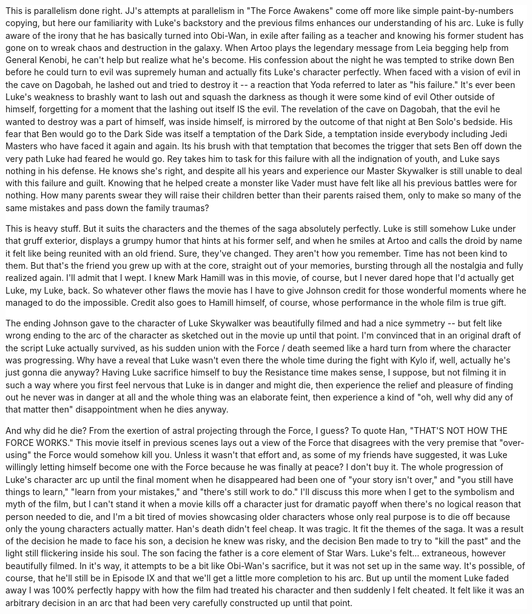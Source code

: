 This is parallelism done right. JJ's attempts at parallelism in "The Force Awakens" come off more like simple paint-by-numbers copying, but here our familiarity with Luke's backstory and the previous films enhances our understanding of his arc. Luke is fully aware of the irony that he has basically turned into Obi-Wan, in exile after failing as a teacher and knowing his former student has gone on to wreak chaos and destruction in the galaxy. When Artoo plays the legendary message from Leia begging help from General Kenobi, he can't help but realize what he's become. His confession about the night he was tempted to strike down Ben before he could turn to evil was supremely human and actually fits Luke's character perfectly. When faced with a vision of evil in the cave on Dagobah, he lashed out and tried to destroy it -- a reaction that Yoda referred to later as "his failure." It's ever been Luke's weakness to brashly want to lash out and squash the darkness as though it were some kind of evil Other outside of himself, forgetting for a moment that the lashing out itself IS the evil. The revelation of the cave on Dagobah, that the evil he wanted to destroy was a part of himself, was inside himself, is mirrored by the outcome of that night at Ben Solo's bedside. His fear that Ben would go to the Dark Side was itself a temptation of the Dark Side, a temptation inside everybody including Jedi Masters who have faced it again and again. Its his brush with that temptation that becomes the trigger that sets Ben off down the very path Luke had feared he would go. Rey takes him to task for this failure with all the indignation of youth, and Luke says nothing in his defense. He knows she's right, and despite all his years and experience our Master Skywalker is still unable to deal with this failure and guilt. Knowing that he helped create a monster like Vader must have felt like all his previous battles were for nothing. How many parents swear they will raise their children better than their parents raised them, only to make so many of the same mistakes and pass down the family traumas?

This is heavy stuff. But it suits the characters and the themes of the saga absolutely perfectly. Luke is still somehow Luke under that gruff exterior, displays a grumpy humor that hints at his former self, and when he smiles at Artoo and calls the droid by name it felt like being reunited with an old friend. Sure, they've changed. They aren't how you remember. Time has not been kind to them. But that's the friend you grew up with at the core, straight out of your memories, bursting through all the nostalgia and fully realized again. I'll admit that I wept. I knew Mark Hamill was in this movie, of course, but I never dared hope that I'd actually get Luke, my Luke, back. So whatever other flaws the movie has I have to give Johnson credit for those wonderful moments where he managed to do the impossible. Credit also goes to Hamill himself, of course, whose performance in the whole film is true gift.

The ending Johnson gave to the character of Luke Skywalker was beautifully filmed and had a nice symmetry -- but felt like wrong ending to the arc of the character as sketched out in the movie up until that point. I'm convinced that in an original draft of the script Luke actually survived, as his sudden union with the Force / death seemed like a hard turn from where the character was progressing. Why have a reveal that Luke wasn't even there the whole time during the fight with Kylo if, well, actually he's just gonna die anyway? Having Luke sacrifice himself to buy the Resistance time makes sense, I suppose, but not filming it in such a way where you first feel nervous that Luke is in danger and might die, then experience the relief and pleasure of finding out he never was in danger at all and the whole thing was an elaborate feint, then experience a kind of "oh, well why did any of that matter then" disappointment when he dies anyway.

And why did he die? From the exertion of astral projecting through the Force, I guess? To quote Han, "THAT'S NOT HOW THE FORCE WORKS." This movie itself in previous scenes lays out a view of the Force that disagrees with the very premise that "over-using" the Force would somehow kill you. Unless it wasn't that effort and, as some of my friends have suggested, it was Luke willingly letting himself become one with the Force because he was finally at peace? I don't buy it. The whole progression of Luke's character arc up until the final moment when he disappeared had been one of "your story isn't over," and "you still have things to learn," "learn from your mistakes," and "there's still work to do." I'll discuss this more when I get to the symbolism and myth of the film, but I can't stand it when a movie kills off a character just for dramatic payoff when there's no logical reason that person needed to die, and I'm a bit tired of movies showcasing older characters whose only real purpose is to die off because only the young characters actually matter. Han's death didn't feel cheap. It was tragic. It fit the themes of the saga. It was a result of the decision he made to face his son, a decision he knew was risky, and the decision Ben made to try to "kill the past" and the light still flickering inside his soul. The son facing the father is a core element of Star Wars. Luke's felt... extraneous, however beautifully filmed. In it's way, it attempts to be a bit like Obi-Wan's sacrifice, but it was not set up in the same way. It's possible, of course, that he'll still be in Episode IX and that we'll get a little more completion to his arc. But up until the moment Luke faded away I was 100% perfectly happy with how the film had treated his character and then suddenly I felt cheated. It felt like it was an arbitrary decision in an arc that had been very carefully constructed up until that point.